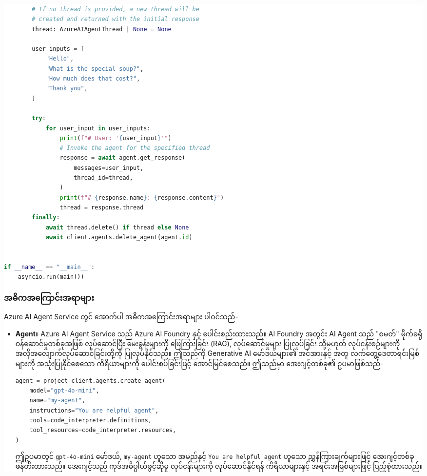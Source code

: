 ```python
        # If no thread is provided, a new thread will be
        # created and returned with the initial response
        thread: AzureAIAgentThread | None = None

        user_inputs = [
            "Hello",
            "What is the special soup?",
            "How much does that cost?",
            "Thank you",
        ]

        try:
            for user_input in user_inputs:
                print(f"# User: '{user_input}'")
                # Invoke the agent for the specified thread
                response = await agent.get_response(
                    messages=user_input,
                    thread_id=thread,
                )
                print(f"# {response.name}: {response.content}")
                thread = response.thread
        finally:
            await thread.delete() if thread else None
            await client.agents.delete_agent(agent.id)


if __name__ == "__main__":
    asyncio.run(main())
```

### အဓိကအကြောင်းအရာများ

Azure AI Agent Service တွင် အောက်ပါ အဓိကအကြောင်းအရာများ ပါဝင်သည်-

- **Agent**။ Azure AI Agent Service သည် Azure AI Foundry နှင့် ပေါင်းစည်းထားသည်။ AI Foundry အတွင်း AI Agent သည် "စမတ်" မိုက်ခရိုဝန်ဆောင်မှုတစ်ခုအဖြစ် လုပ်ဆောင်ပြီး မေးခွန်းများကို ဖြေကြားခြင်း (RAG), လုပ်ဆောင်မှုများ ပြုလုပ်ခြင်း သို့မဟုတ် လုပ်ငန်းစဉ်များကို အလိုအလျောက်လုပ်ဆောင်ခြင်းတို့ကို ပြုလုပ်နိုင်သည်။ ဤသည်ကို Generative AI မော်ဒယ်များ၏ အင်အားနှင့် အတူ လက်တွေ့ဒေတာရင်းမြစ်များကို အသုံးပြုနိုင်စေသော ကိရိယာများကို ပေါင်းစပ်ခြင်းဖြင့် အောင်မြင်စေသည်။ ဤသည်မှာ အေးဂျင့်တစ်ခု၏ ဥပမာဖြစ်သည်-

    ```python
    agent = project_client.agents.create_agent(
        model="gpt-4o-mini",
        name="my-agent",
        instructions="You are helpful agent",
        tools=code_interpreter.definitions,
        tool_resources=code_interpreter.resources,
    )
    ```

    ဤဥပမာတွင် `gpt-4o-mini` မော်ဒယ်, `my-agent` ဟူသော အမည်နှင့် `You are helpful agent` ဟူသော ညွှန်ကြားချက်များဖြင့် အေးဂျင့်တစ်ခု ဖန်တီးထားသည်။ အေးဂျင့်သည် ကုဒ်အဓိပ္ပါယ်ဖွင့်ဆိုမှု လုပ်ငန်းများကို လုပ်ဆောင်နိုင်ရန် ကိရိယာများနှင့် အရင်းအမြစ်များဖြင့် ပြည့်စုံထားသည်။

